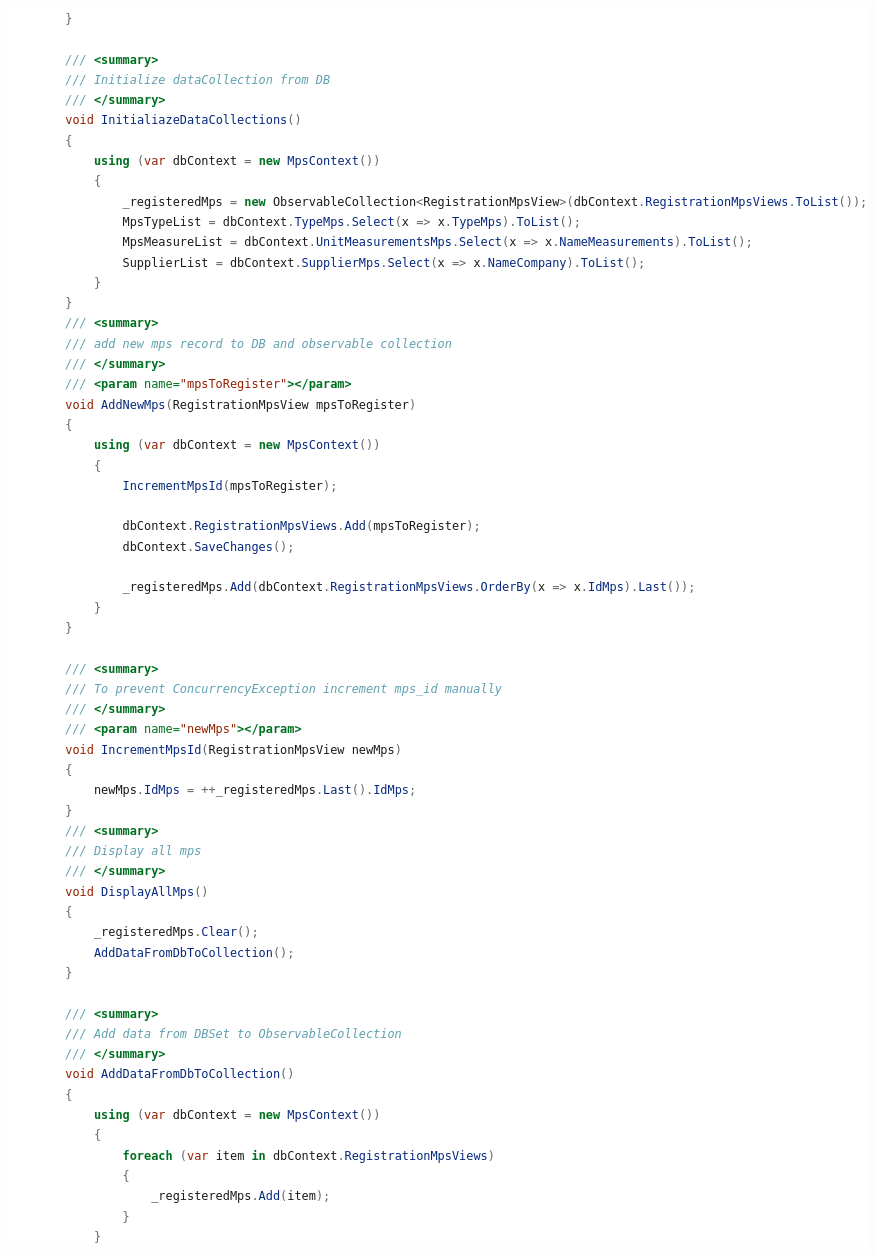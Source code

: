 ```csharp
        }

        /// <summary>
        /// Initialize dataCollection from DB
        /// </summary>
        void InitialiazeDataCollections()
        {
            using (var dbContext = new MpsContext())
            {
                _registeredMps = new ObservableCollection<RegistrationMpsView>(dbContext.RegistrationMpsViews.ToList());
                MpsTypeList = dbContext.TypeMps.Select(x => x.TypeMps).ToList();
                MpsMeasureList = dbContext.UnitMeasurementsMps.Select(x => x.NameMeasurements).ToList();
                SupplierList = dbContext.SupplierMps.Select(x => x.NameCompany).ToList();
            }
        }
        /// <summary>
        /// add new mps record to DB and observable collection
        /// </summary>
        /// <param name="mpsToRegister"></param>
        void AddNewMps(RegistrationMpsView mpsToRegister)
        {
            using (var dbContext = new MpsContext())
            {
                IncrementMpsId(mpsToRegister);

                dbContext.RegistrationMpsViews.Add(mpsToRegister);
                dbContext.SaveChanges();

                _registeredMps.Add(dbContext.RegistrationMpsViews.OrderBy(x => x.IdMps).Last());
            }
        }

        /// <summary>
        /// To prevent ConcurrencyException increment mps_id manually
        /// </summary>
        /// <param name="newMps"></param>
        void IncrementMpsId(RegistrationMpsView newMps)
        {
            newMps.IdMps = ++_registeredMps.Last().IdMps;
        }
        /// <summary>
        /// Display all mps
        /// </summary>
        void DisplayAllMps()
        {
            _registeredMps.Clear();
            AddDataFromDbToCollection();
        }

        /// <summary>
        /// Add data from DBSet to ObservableCollection
        /// </summary>
        void AddDataFromDbToCollection()
        {
            using (var dbContext = new MpsContext())
            {
                foreach (var item in dbContext.RegistrationMpsViews)
                {
                    _registeredMps.Add(item);
                }
            }
```